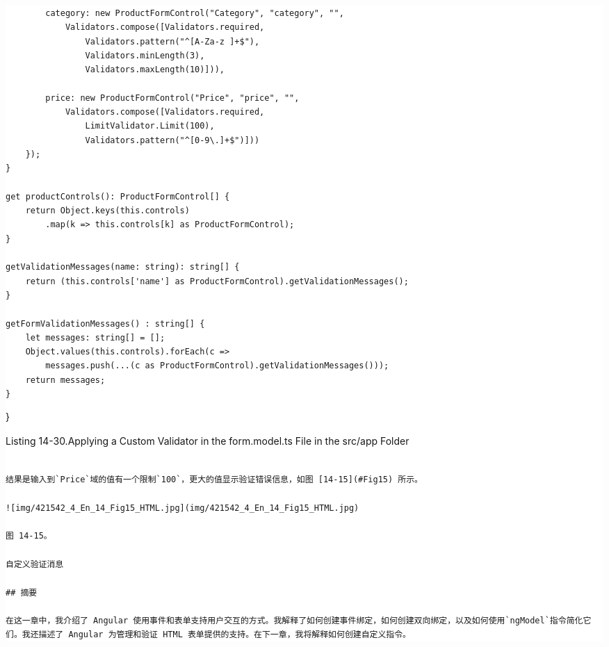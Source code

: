             category: new ProductFormControl("Category", "category", "",
                Validators.compose([Validators.required,
                    Validators.pattern("^[A-Za-z ]+$"),
                    Validators.minLength(3),
                    Validators.maxLength(10)])),

            price: new ProductFormControl("Price", "price", "",
                Validators.compose([Validators.required,
                    LimitValidator.Limit(100),
                    Validators.pattern("^[0-9\.]+$")]))
        });
    }

    get productControls(): ProductFormControl[] {
        return Object.keys(this.controls)
            .map(k => this.controls[k] as ProductFormControl);
    }

    getValidationMessages(name: string): string[] {
        return (this.controls['name'] as ProductFormControl).getValidationMessages();
    }

    getFormValidationMessages() : string[] {
        let messages: string[] = [];
        Object.values(this.controls).forEach(c =>
            messages.push(...(c as ProductFormControl).getValidationMessages()));
        return messages;
    }
}

Listing 14-30.Applying a Custom Validator in the form.model.ts File in the src/app Folder

```

结果是输入到`Price`域的值有一个限制`100`，更大的值显示验证错误信息，如图 [14-15](#Fig15) 所示。

![img/421542_4_En_14_Fig15_HTML.jpg](img/421542_4_En_14_Fig15_HTML.jpg)

图 14-15。

自定义验证消息

## 摘要

在这一章中，我介绍了 Angular 使用事件和表单支持用户交互的方式。我解释了如何创建事件绑定，如何创建双向绑定，以及如何使用`ngModel`指令简化它们。我还描述了 Angular 为管理和验证 HTML 表单提供的支持。在下一章，我将解释如何创建自定义指令。